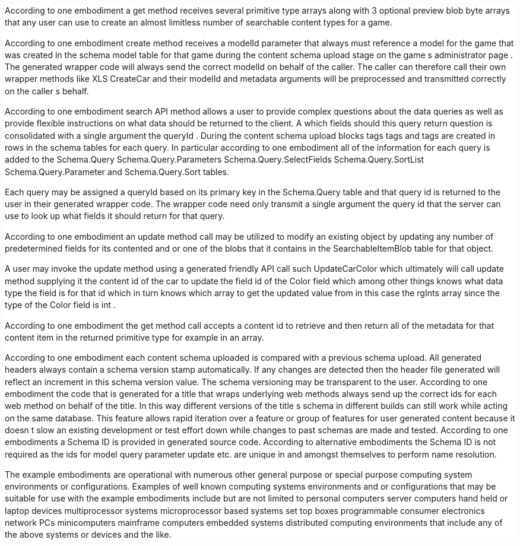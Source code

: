 According to one embodiment a get method receives several primitive type arrays along with 3 optional preview blob byte arrays that any user can use to create an almost limitless number of searchable content types for a game.

According to one embodiment create method receives a modelId parameter that always must reference a model for the game that was created in the schema model table for that game during the content schema upload stage on the game s administrator page . The generated wrapper code will always send the correct modelId on behalf of the caller. The caller can therefore call their own wrapper methods like XLS CreateCar and their modelId and metadata arguments will be preprocessed and transmitted correctly on the caller s behalf.

According to one embodiment search API method allows a user to provide complex questions about the data queries as well as provide flexible instructions on what data should be returned to the client. A which fields should this query return question is consolidated with a single argument the queryId . During the content schema upload blocks tags tags and tags are created in rows in the schema tables for each query. In particular according to one embodiment all of the information for each query is added to the Schema.Query Schema.Query.Parameters Schema.Query.SelectFields Schema.Query.SortList Schema.Query.Parameter and Schema.Query.Sort tables.

Each query may be assigned a queryId based on its primary key in the Schema.Query table and that query id is returned to the user in their generated wrapper code. The wrapper code need only transmit a single argument the query id that the server can use to look up what fields it should return for that query.

According to one embodiment an update method call may be utilized to modify an existing object by updating any number of predetermined fields for its contented and or one of the blobs that it contains in the SearchableItemBlob table for that object.

A user may invoke the update method using a generated friendly API call such UpdateCarColor which ultimately will call update method supplying it the content id of the car to update the field id of the Color field which among other things knows what data type the field is for that id which in turn knows which array to get the updated value from in this case the rgInts array since the type of the Color field is int .

According to one embodiment the get method call accepts a content id to retrieve and then return all of the metadata for that content item in the returned primitive type for example in an array.

According to one embodiment each content schema uploaded is compared with a previous schema upload. All generated headers always contain a schema version stamp automatically. If any changes are detected then the header file generated will reflect an increment in this schema version value. The schema versioning may be transparent to the user. According to one embodiment the code that is generated for a title that wraps underlying web methods always send up the correct ids for each web method on behalf of the title. In this way different versions of the title s schema in different builds can still work while acting on the same database. This feature allows rapid iteration over a feature or group of features for user generated content because it doesn t slow an existing development or test effort down while changes to past schemas are made and tested. According to one embodiments a Schema ID is provided in generated source code. According to alternative embodiments the Schema ID is not required as the ids for model query parameter update etc. are unique in and amongst themselves to perform name resolution.

The example embodiments are operational with numerous other general purpose or special purpose computing system environments or configurations. Examples of well known computing systems environments and or configurations that may be suitable for use with the example embodiments include but are not limited to personal computers server computers hand held or laptop devices multiprocessor systems microprocessor based systems set top boxes programmable consumer electronics network PCs minicomputers mainframe computers embedded systems distributed computing environments that include any of the above systems or devices and the like.
